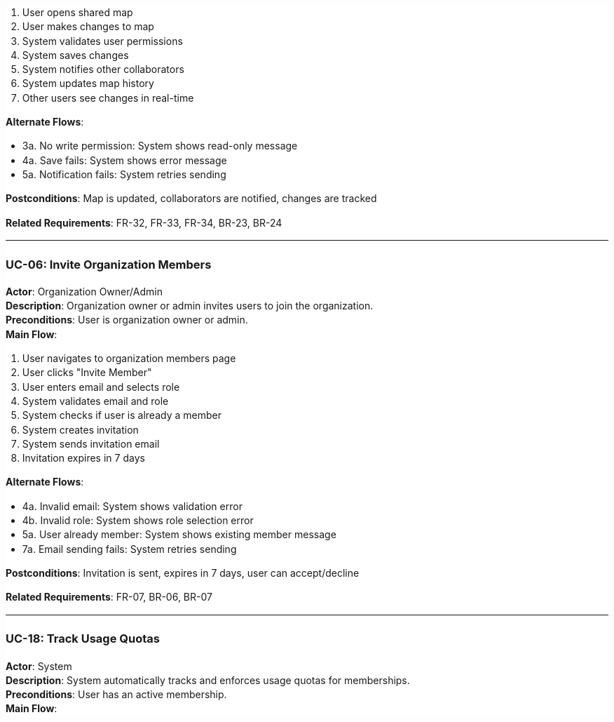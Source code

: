 1. User opens shared map
2. User makes changes to map
3. System validates user permissions
4. System saves changes
5. System notifies other collaborators
6. System updates map history
7. Other users see changes in real-time

**Alternate Flows**:

- 3a. No write permission: System shows read-only message
- 4a. Save fails: System shows error message
- 5a. Notification fails: System retries sending

**Postconditions**: Map is updated, collaborators are notified, changes are tracked

**Related Requirements**: FR-32, FR-33, FR-34, BR-23, BR-24

---

### UC-06: Invite Organization Members

**Actor**: Organization Owner/Admin  
**Description**: Organization owner or admin invites users to join the organization.  
**Preconditions**: User is organization owner or admin.  
**Main Flow**:

1. User navigates to organization members page
2. User clicks "Invite Member"
3. User enters email and selects role
4. System validates email and role
5. System checks if user is already a member
6. System creates invitation
7. System sends invitation email
8. Invitation expires in 7 days

**Alternate Flows**:

- 4a. Invalid email: System shows validation error
- 4b. Invalid role: System shows role selection error
- 5a. User already member: System shows existing member message
- 7a. Email sending fails: System retries sending

**Postconditions**: Invitation is sent, expires in 7 days, user can accept/decline

**Related Requirements**: FR-07, BR-06, BR-07

---

### UC-18: Track Usage Quotas

**Actor**: System  
**Description**: System automatically tracks and enforces usage quotas for memberships.  
**Preconditions**: User has an active membership.  
**Main Flow**:

